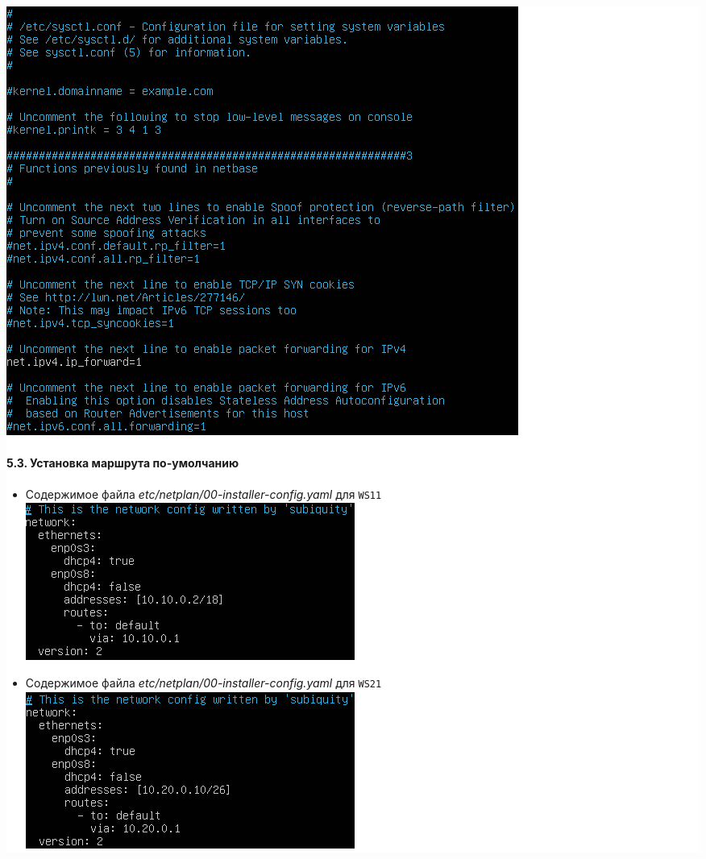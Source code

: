 ![Включение переадресации IP на R2](images/5.2%20r2_redirection.png "Включение переадресации IP на R1")

#### 5.3. Установка маршрута по-умолчанию

- Содержимое файла *etc/netplan/00-installer-config.yaml* для `WS11` \
![Содержимое файла WS11](images/5.3%20ws11_yaml_def.png "Содержимое файла WS11")

- Содержимое файла *etc/netplan/00-installer-config.yaml* для `WS21` \
![Содержимое файла WS21](images/5.3%20ws21_yaml_def.png "Содержимое файла WS21")

